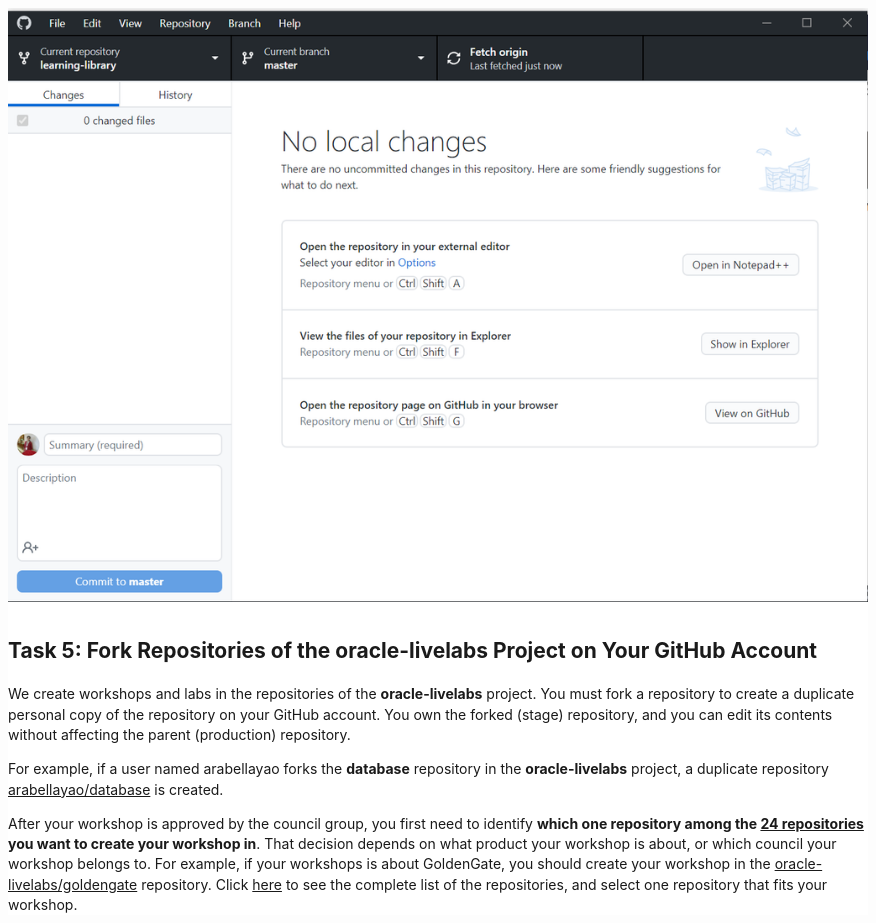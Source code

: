   ![GitHub desktop main screen.](./images/get-started-git-hub-desktop.png " ")

## Task 5: Fork Repositories of the oracle-livelabs Project on Your GitHub Account

  We create workshops and labs in the repositories of the **oracle-livelabs** project. You must fork a repository to create a duplicate personal copy of the repository on your GitHub account. You own the forked (stage) repository, and you can edit its contents without affecting the parent (production) repository.

  For example, if a user named arabellayao forks the **database** repository in the **oracle-livelabs** project, a duplicate repository [arabellayao/database](https://github.com/arabellayao/database) is created.

  After your workshop is approved by the council group, you first need to identify **which one repository among the [24 repositories](https://github.com/orgs/oracle-livelabs/repositories) you want to create your workshop in**. That decision depends on what product your workshop is about, or which council your workshop belongs to. For example, if your workshops is about GoldenGate, you should create your workshop in the [oracle-livelabs/goldengate](https://github.com/oracle-livelabs/goldengate) repository. Click [here](https://github.com/orgs/oracle-livelabs/repositories) to see the complete list of the repositories, and select one repository that fits your workshop.
